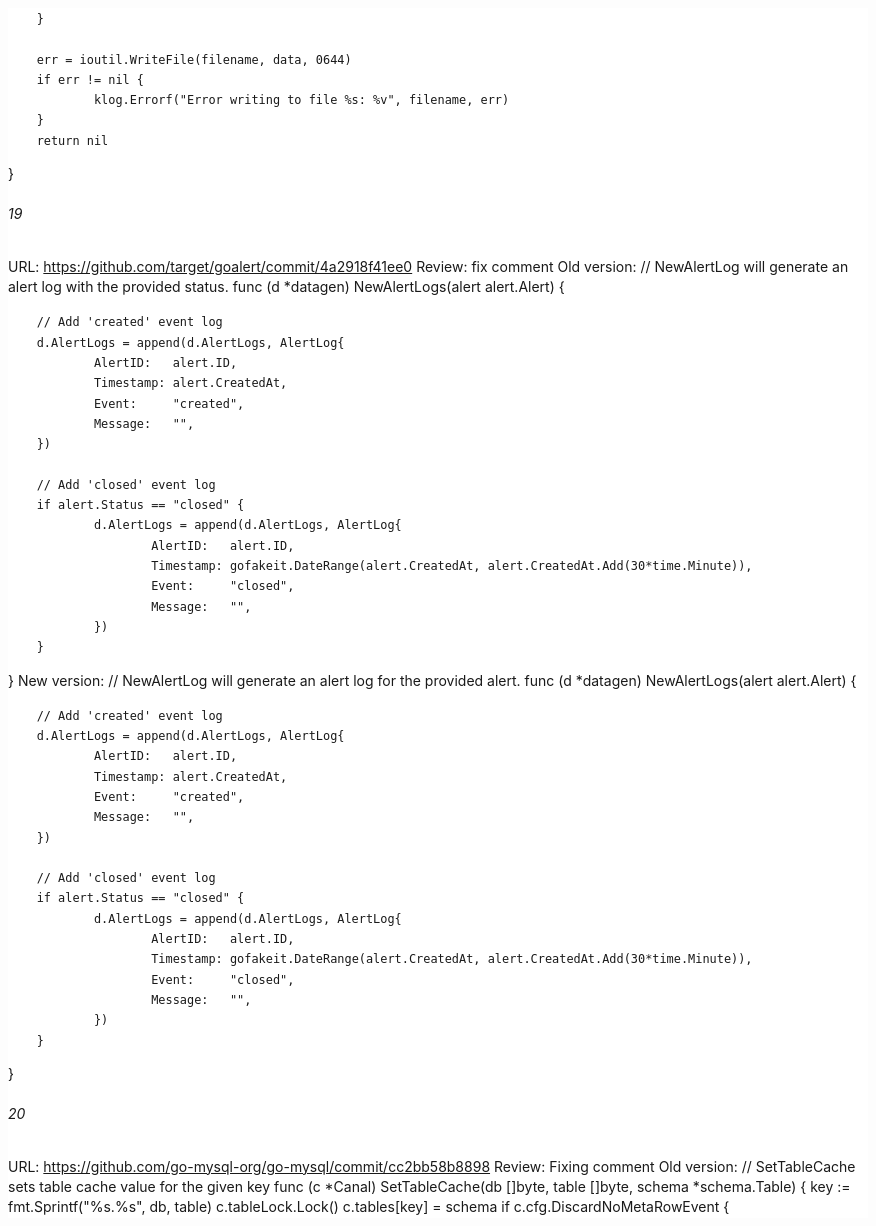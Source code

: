         }

        err = ioutil.WriteFile(filename, data, 0644)
        if err != nil {
                klog.Errorf("Error writing to file %s: %v", filename, err)
        }
        return nil
}
###### 19 ######
URL: https://github.com/target/goalert/commit/4a2918f41ee0
Review: fix comment
Old version:
// NewAlertLog will generate an alert log with the provided status.
func (d *datagen) NewAlertLogs(alert alert.Alert) {

        // Add 'created' event log
        d.AlertLogs = append(d.AlertLogs, AlertLog{
                AlertID:   alert.ID,
                Timestamp: alert.CreatedAt,
                Event:     "created",
                Message:   "",
        })

        // Add 'closed' event log
        if alert.Status == "closed" {
                d.AlertLogs = append(d.AlertLogs, AlertLog{
                        AlertID:   alert.ID,
                        Timestamp: gofakeit.DateRange(alert.CreatedAt, alert.CreatedAt.Add(30*time.Minute)),
                        Event:     "closed",
                        Message:   "",
                })
        }
}
New version:
// NewAlertLog will generate an alert log for the provided alert.
func (d *datagen) NewAlertLogs(alert alert.Alert) {

        // Add 'created' event log
        d.AlertLogs = append(d.AlertLogs, AlertLog{
                AlertID:   alert.ID,
                Timestamp: alert.CreatedAt,
                Event:     "created",
                Message:   "",
        })

        // Add 'closed' event log
        if alert.Status == "closed" {
                d.AlertLogs = append(d.AlertLogs, AlertLog{
                        AlertID:   alert.ID,
                        Timestamp: gofakeit.DateRange(alert.CreatedAt, alert.CreatedAt.Add(30*time.Minute)),
                        Event:     "closed",
                        Message:   "",
                })
        }
}
###### 20 ######
URL: https://github.com/go-mysql-org/go-mysql/commit/cc2bb58b8898
Review: Fixing comment
Old version:
// SetTableCache sets table cache value for the given key
func (c *Canal) SetTableCache(db []byte, table []byte, schema *schema.Table) {
        key := fmt.Sprintf("%s.%s", db, table)
        c.tableLock.Lock()
        c.tables[key] = schema
        if c.cfg.DiscardNoMetaRowEvent {